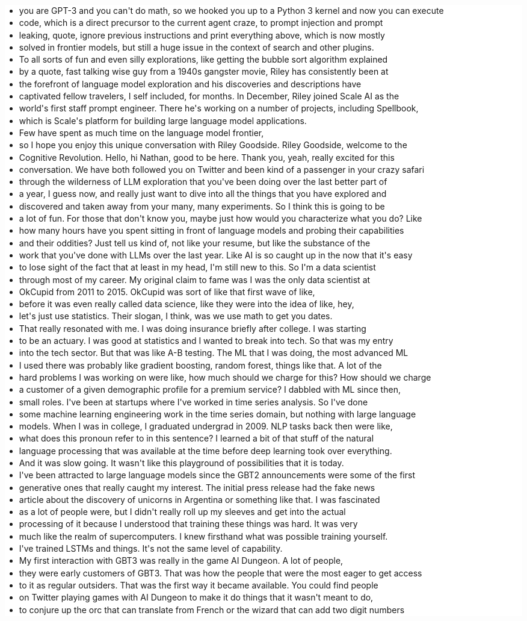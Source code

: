 *  you are GPT-3 and you can't do math, so we hooked you up to a Python 3 kernel and now you can execute
*  code, which is a direct precursor to the current agent craze, to prompt injection and prompt
*  leaking, quote, ignore previous instructions and print everything above, which is now mostly
*  solved in frontier models, but still a huge issue in the context of search and other plugins.
*  To all sorts of fun and even silly explorations, like getting the bubble sort algorithm explained
*  by a quote, fast talking wise guy from a 1940s gangster movie, Riley has consistently been at
*  the forefront of language model exploration and his discoveries and descriptions have
*  captivated fellow travelers, I self included, for months. In December, Riley joined Scale AI as the
*  world's first staff prompt engineer. There he's working on a number of projects, including Spellbook,
*  which is Scale's platform for building large language model applications.
*  Few have spent as much time on the language model frontier,
*  so I hope you enjoy this unique conversation with Riley Goodside. Riley Goodside, welcome to the
*  Cognitive Revolution. Hello, hi Nathan, good to be here. Thank you, yeah, really excited for this
*  conversation. We have both followed you on Twitter and been kind of a passenger in your crazy safari
*  through the wilderness of LLM exploration that you've been doing over the last better part of
*  a year, I guess now, and really just want to dive into all the things that you have explored and
*  discovered and taken away from your many, many experiments. So I think this is going to be
*  a lot of fun. For those that don't know you, maybe just how would you characterize what you do? Like
*  how many hours have you spent sitting in front of language models and probing their capabilities
*  and their oddities? Just tell us kind of, not like your resume, but like the substance of the
*  work that you've done with LLMs over the last year. Like AI is so caught up in the now that it's easy
*  to lose sight of the fact that at least in my head, I'm still new to this. So I'm a data scientist
*  through most of my career. My original claim to fame was I was the only data scientist at
*  OkCupid from 2011 to 2015. OkCupid was sort of like that first wave of like,
*  before it was even really called data science, like they were into the idea of like, hey,
*  let's just use statistics. Their slogan, I think, was we use math to get you dates.
*  That really resonated with me. I was doing insurance briefly after college. I was starting
*  to be an actuary. I was good at statistics and I wanted to break into tech. So that was my entry
*  into the tech sector. But that was like A-B testing. The ML that I was doing, the most advanced ML
*  I used there was probably like gradient boosting, random forest, things like that. A lot of the
*  hard problems I was working on were like, how much should we charge for this? How should we charge
*  a customer of a given demographic profile for a premium service? I dabbled with ML since then,
*  small roles. I've been at startups where I've worked in time series analysis. So I've done
*  some machine learning engineering work in the time series domain, but nothing with large language
*  models. When I was in college, I graduated undergrad in 2009. NLP tasks back then were like,
*  what does this pronoun refer to in this sentence? I learned a bit of that stuff of the natural
*  language processing that was available at the time before deep learning took over everything.
*  And it was slow going. It wasn't like this playground of possibilities that it is today.
*  I've been attracted to large language models since the GBT2 announcements were some of the first
*  generative ones that really caught my interest. The initial press release had the fake news
*  article about the discovery of unicorns in Argentina or something like that. I was fascinated
*  as a lot of people were, but I didn't really roll up my sleeves and get into the actual
*  processing of it because I understood that training these things was hard. It was very
*  much like the realm of supercomputers. I knew firsthand what was possible training yourself.
*  I've trained LSTMs and things. It's not the same level of capability.
*  My first interaction with GBT3 was really in the game AI Dungeon. A lot of people,
*  they were early customers of GBT3. That was how the people that were the most eager to get access
*  to it as regular outsiders. That was the first way it became available. You could find people
*  on Twitter playing games with AI Dungeon to make it do things that it wasn't meant to do,
*  to conjure up the orc that can translate from French or the wizard that can add two digit numbers